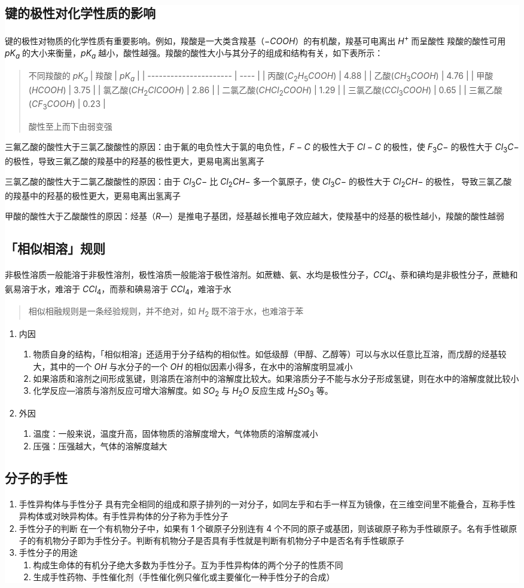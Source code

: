 ## 键的极性对化学性质的影响
键的极性对物质的化学性质有重要影响。例如，羧酸是一大类含羧基（$-COOH$）的有机酸，羧基可电离出 $H^+$ 而呈酸性
羧酸的酸性可用 $pK_a$ 的大小来衡量，$pK_a$ 越小，酸性越强。羧酸的酸性大小与其分子的组成和结构有关，如下表所示：

> 不同羧酸的 $pK_a$
> | 羧酸                   | $pK_a$  |
> | ---------------------- | ---- |
> | 丙酸($C_2H_5COOH$)     | $4.88$ |
> | 乙酸($CH_3COOH$)       | $4.76$ |
> | 甲酸($HCOOH$)          | $3.75$ |
> | 氯乙酸($CH_2ClCOOH$)  | $2.86$ |
> | 二氯乙酸($CHCl_2COOH$) | $1.29$ |
> | 三氯乙酸($CCl_3COOH$)     | $0.65$ |
> | 三氟乙酸($CF_3COOH$)      | $0.23$ |
>
> 酸性至上而下由弱变强

三氟乙酸的酸性大于三氯乙酸酸性的原因：由于氟的电负性大于氯的电负性，$F-C$ 的极性大于 $Cl-C$ 的极性，使 $F_3C-$ 的极性大于 $Cl_3C-$ 的极性，导致三氟乙酸的羧基中的羟基的极性更大，更易电离出氢离子

三氯乙酸的酸性大于二氯乙酸酸性的原因：由于 $Cl_3C-$ 比 $Cl_2CH-$ 多一个氯原子，使 $Cl_3C-$ 的极性大于 $Cl_2CH-$ 的极性， 导致三氯乙酸的羧基中的羟基的极性更大，更易电离出氢离子

甲酸的酸性大于乙酸酸性的原因：烃基（$R—$）是推电子基团，烃基越长推电子效应越大，使羧基中的烃基的极性越小，羧酸的酸性越弱

## 「相似相溶」规则

非极性溶质一般能溶于非极性溶剂，极性溶质一般能溶于极性溶剂。如蔗糖、氨、水均是极性分子，$CCl_4$、萘和碘均是非极性分子，蔗糖和氨易溶于水，难溶于 $CCl_4$，而萘和碘易溶于 $CCl_4$，难溶于水

> 相似相融规则是一条经验规则，并不绝对，如 $H_2$ 既不溶于水，也难溶于苯

1. 内因
   1. 物质自身的结构，「相似相溶」还适用于分子结构的相似性。如低级醇（甲醇、乙醇等）可以与水以任意比互溶，而戊醇的烃基较大，其中的一个 $OH$ 与水分子的一个 $OH$ 的相似因素小得多，在水中的溶解度明显减小
   2. 如果溶质和溶剂之间形成氢键，则溶质在溶剂中的溶解度比较大。如果溶质分子不能与水分子形成氢键，则在水中的溶解度就比较小
   3. 化学反应—溶质与溶剂反应可增大溶解度。如 $SO_2$ 与 $H_2O$ 反应生成 $H_2SO_3$ 等。

2. 外因
   1. 温度：一般来说，温度升高，固体物质的溶解度增大，气体物质的溶解度减小
   2. 压强：压强越大，气体的溶解度越大

## 分子的手性
1. 手性异构体与手性分子
   具有完全相同的组成和原子排列的一对分子，如同左乎和右手一样互为镜像，在三维空间里不能叠合，互称手性异构体或对映异构体。有手性异构体的分子称为手性分子
2. 手性分子的判断
   在一个有机物分子中，如果有 1 个碳原子分别连有 $4$ 个不同的原子或基团，则该碳原子称为手性碳原子。名有手性碳原子的有机物分子即为手性分子。判断有机物分子是否具有手性就是判断有机物分子中是否名有手性碳原子
3. 手性分子的用途
   1. 构成生命体的有机分子绝大多数为手性分子。互为手性异构体的两个分子的性质不同
   2. 生成手性药物、手性催化剂（手性催化例只催化或主要催化一种手性分子的合成）
